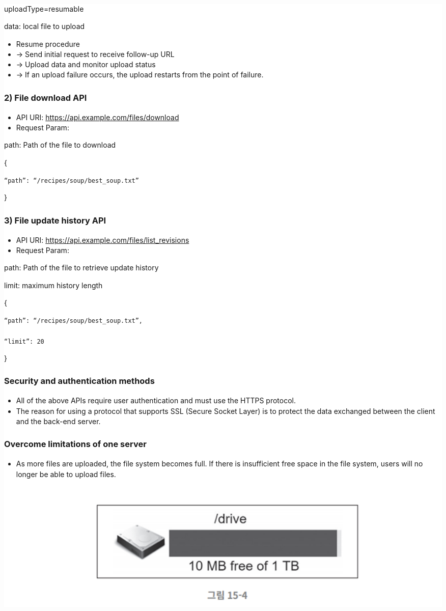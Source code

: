 uploadType=resumable

data: local file to upload

- Resume procedure
- -> Send initial request to receive follow-up URL
- -> Upload data and monitor upload status
- -> If an upload failure occurs, the upload restarts from the point of failure.

### 2) File download API

- API URI: https://api.example.com/files/download
- Request Param:

path: Path of the file to download

{

    “path”: “/recipes/soup/best_soup.txt”

}

### 3) File update history API

- API URI: https://api.example.com/files/list_revisions
- Request Param:

path: Path of the file to retrieve update history

limit: maximum history length

{

    “path”: “/recipes/soup/best_soup.txt”,

    “limit”: 20

}

### Security and authentication methods

- All of the above APIs require user authentication and must use the HTTPS protocol.
- The reason for using a protocol that supports SSL (Secure Socket Layer) is to protect the data exchanged between the client and the back-end server.

### Overcome limitations of one server

- As more files are uploaded, the file system becomes full. If there is insufficient free space in the file system, users will no longer be able to upload files.

![Untitled](./images/Untitled%201.png)
